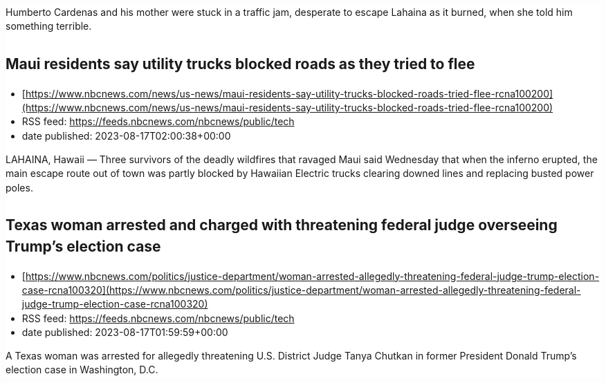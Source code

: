 Humberto Cardenas and his mother were stuck in a traffic jam, desperate to escape Lahaina as it burned, when she told him something terrible.

## Maui residents say utility trucks blocked roads as they tried to flee
 - [https://www.nbcnews.com/news/us-news/maui-residents-say-utility-trucks-blocked-roads-tried-flee-rcna100200](https://www.nbcnews.com/news/us-news/maui-residents-say-utility-trucks-blocked-roads-tried-flee-rcna100200)
 - RSS feed: https://feeds.nbcnews.com/nbcnews/public/tech
 - date published: 2023-08-17T02:00:38+00:00

LAHAINA, Hawaii — Three survivors of the deadly wildfires that ravaged Maui said Wednesday that when the inferno erupted, the main escape route out of town was partly blocked by Hawaiian Electric trucks clearing downed lines and replacing busted power poles.

## Texas woman arrested and charged with threatening federal judge overseeing Trump’s election case
 - [https://www.nbcnews.com/politics/justice-department/woman-arrested-allegedly-threatening-federal-judge-trump-election-case-rcna100320](https://www.nbcnews.com/politics/justice-department/woman-arrested-allegedly-threatening-federal-judge-trump-election-case-rcna100320)
 - RSS feed: https://feeds.nbcnews.com/nbcnews/public/tech
 - date published: 2023-08-17T01:59:59+00:00

A Texas woman was arrested for allegedly threatening U.S. District Judge Tanya Chutkan in former President Donald Trump’s election case in Washington, D.C.

